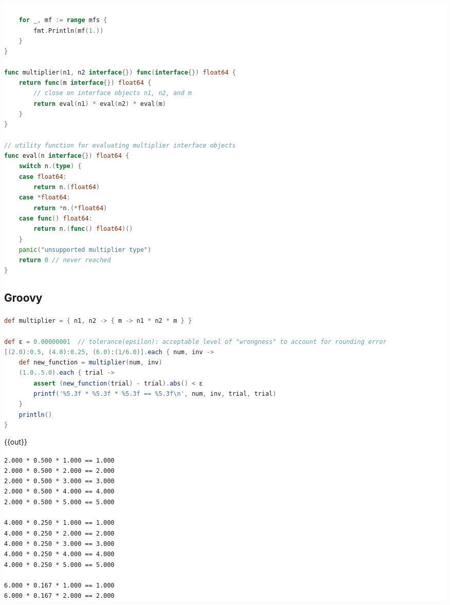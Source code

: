 ```go

    for _, mf := range mfs {
        fmt.Println(mf(1.))
    }
}

func multiplier(n1, n2 interface{}) func(interface{}) float64 {
    return func(m interface{}) float64 {
        // close on interface objects n1, n2, and m
        return eval(n1) * eval(n2) * eval(m)
    }
}

// utility function for evaluating multiplier interface objects
func eval(n interface{}) float64 {
    switch n.(type) {
    case float64:
        return n.(float64)
    case *float64:
        return *n.(*float64)
    case func() float64:
        return n.(func() float64)()
    }
    panic("unsupported multiplier type")
    return 0 // never reached
}
```



## Groovy



```groovy
def multiplier = { n1, n2 -> { m -> n1 * n2 * m } }

def ε = 0.00000001  // tolerance(epsilon): acceptable level of "wrongness" to account for rounding error
[(2.0):0.5, (4.0):0.25, (6.0):(1/6.0)].each { num, inv ->
    def new_function = multiplier(num, inv)
    (1.0..5.0).each { trial ->
        assert (new_function(trial) - trial).abs() < ε
        printf('%5.3f * %5.3f * %5.3f == %5.3f\n', num, inv, trial, trial)
    }
    println()
}
```

{{out}}

```txt
2.000 * 0.500 * 1.000 == 1.000
2.000 * 0.500 * 2.000 == 2.000
2.000 * 0.500 * 3.000 == 3.000
2.000 * 0.500 * 4.000 == 4.000
2.000 * 0.500 * 5.000 == 5.000

4.000 * 0.250 * 1.000 == 1.000
4.000 * 0.250 * 2.000 == 2.000
4.000 * 0.250 * 3.000 == 3.000
4.000 * 0.250 * 4.000 == 4.000
4.000 * 0.250 * 5.000 == 5.000

6.000 * 0.167 * 1.000 == 1.000
6.000 * 0.167 * 2.000 == 2.000
```
